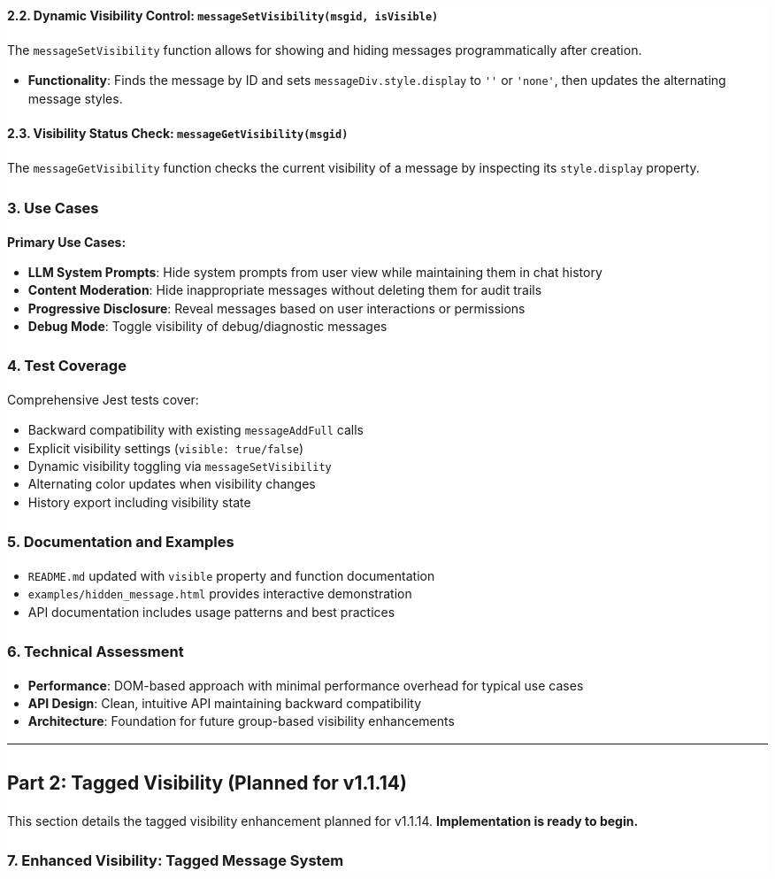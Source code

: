 #### 2.2. Dynamic Visibility Control: `messageSetVisibility(msgid, isVisible)`

The `messageSetVisibility` function allows for showing and hiding messages programmatically after creation.

-   **Functionality**: Finds the message by ID and sets `messageDiv.style.display` to `''` or `'none'`, then updates the alternating message styles.

#### 2.3. Visibility Status Check: `messageGetVisibility(msgid)`

The `messageGetVisibility` function checks the current visibility of a message by inspecting its `style.display` property.

### 3. Use Cases

**Primary Use Cases:**
- **LLM System Prompts**: Hide system prompts from user view while maintaining them in chat history
- **Content Moderation**: Hide inappropriate messages without deleting them for audit trails
- **Progressive Disclosure**: Reveal messages based on user interactions or permissions
- **Debug Mode**: Toggle visibility of debug/diagnostic messages

### 4. Test Coverage

Comprehensive Jest tests cover:
- Backward compatibility with existing `messageAddFull` calls
- Explicit visibility settings (`visible: true/false`)
- Dynamic visibility toggling via `messageSetVisibility`
- Alternating color updates when visibility changes
- History export including visibility state

### 5. Documentation and Examples

-   `README.md` updated with `visible` property and function documentation
-   `examples/hidden_message.html` provides interactive demonstration
-   API documentation includes usage patterns and best practices

### 6. Technical Assessment

-   **Performance**: DOM-based approach with minimal performance overhead for typical use cases
-   **API Design**: Clean, intuitive API maintaining backward compatibility
-   **Architecture**: Foundation for future group-based visibility enhancements

---

## Part 2: Tagged Visibility (Planned for v1.1.14)

This section details the tagged visibility enhancement planned for v1.1.14. **Implementation is ready to begin.**

### 7. Enhanced Visibility: Tagged Message System
